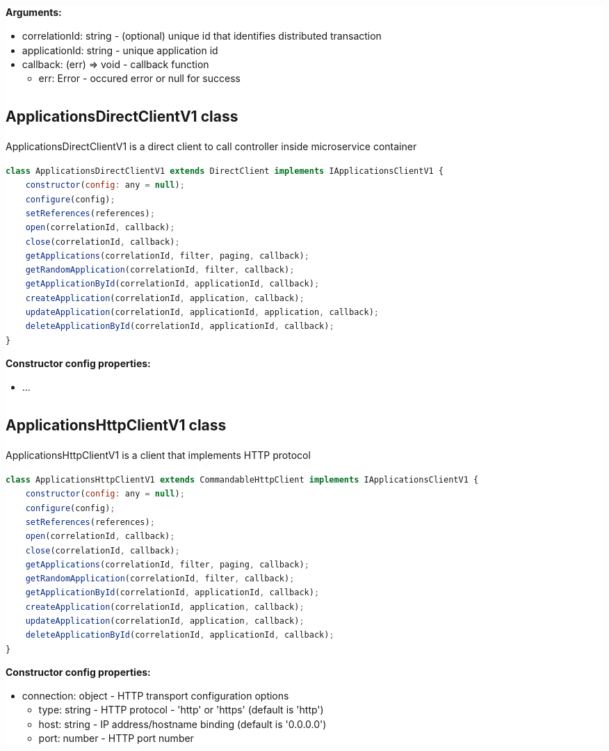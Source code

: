 **Arguments:** 
- correlationId: string - (optional) unique id that identifies distributed transaction
- applicationId: string - unique application id
- callback: (err) => void - callback function
  - err: Error - occured error or null for success
 
## <a name="client_direct"></a> ApplicationsDirectClientV1 class

ApplicationsDirectClientV1 is a direct client to call controller inside microservice container

```javascript
class ApplicationsDirectClientV1 extends DirectClient implements IApplicationsClientV1 {
    constructor(config: any = null);
    configure(config);
    setReferences(references);
    open(correlationId, callback);
    close(correlationId, callback);
    getApplications(correlationId, filter, paging, callback);
    getRandomApplication(correlationId, filter, callback);
    getApplicationById(correlationId, applicationId, callback);
    createApplication(correlationId, application, callback);
    updateApplication(correlationId, applicationId, application, callback);
    deleteApplicationById(correlationId, applicationId, callback);
}
```

**Constructor config properties:** 
- ...

## <a name="client_http"></a> ApplicationsHttpClientV1 class

ApplicationsHttpClientV1 is a client that implements HTTP protocol

```javascript
class ApplicationsHttpClientV1 extends CommandableHttpClient implements IApplicationsClientV1 {
    constructor(config: any = null);
    configure(config);
    setReferences(references);
    open(correlationId, callback);
    close(correlationId, callback);
    getApplications(correlationId, filter, paging, callback);
    getRandomApplication(correlationId, filter, callback);
    getApplicationById(correlationId, applicationId, callback);
    createApplication(correlationId, application, callback);
    updateApplication(correlationId, application, callback);
    deleteApplicationById(correlationId, applicationId, callback);
}
```

**Constructor config properties:** 
- connection: object - HTTP transport configuration options
  - type: string - HTTP protocol - 'http' or 'https' (default is 'http')
  - host: string - IP address/hostname binding (default is '0.0.0.0')
  - port: number - HTTP port number
